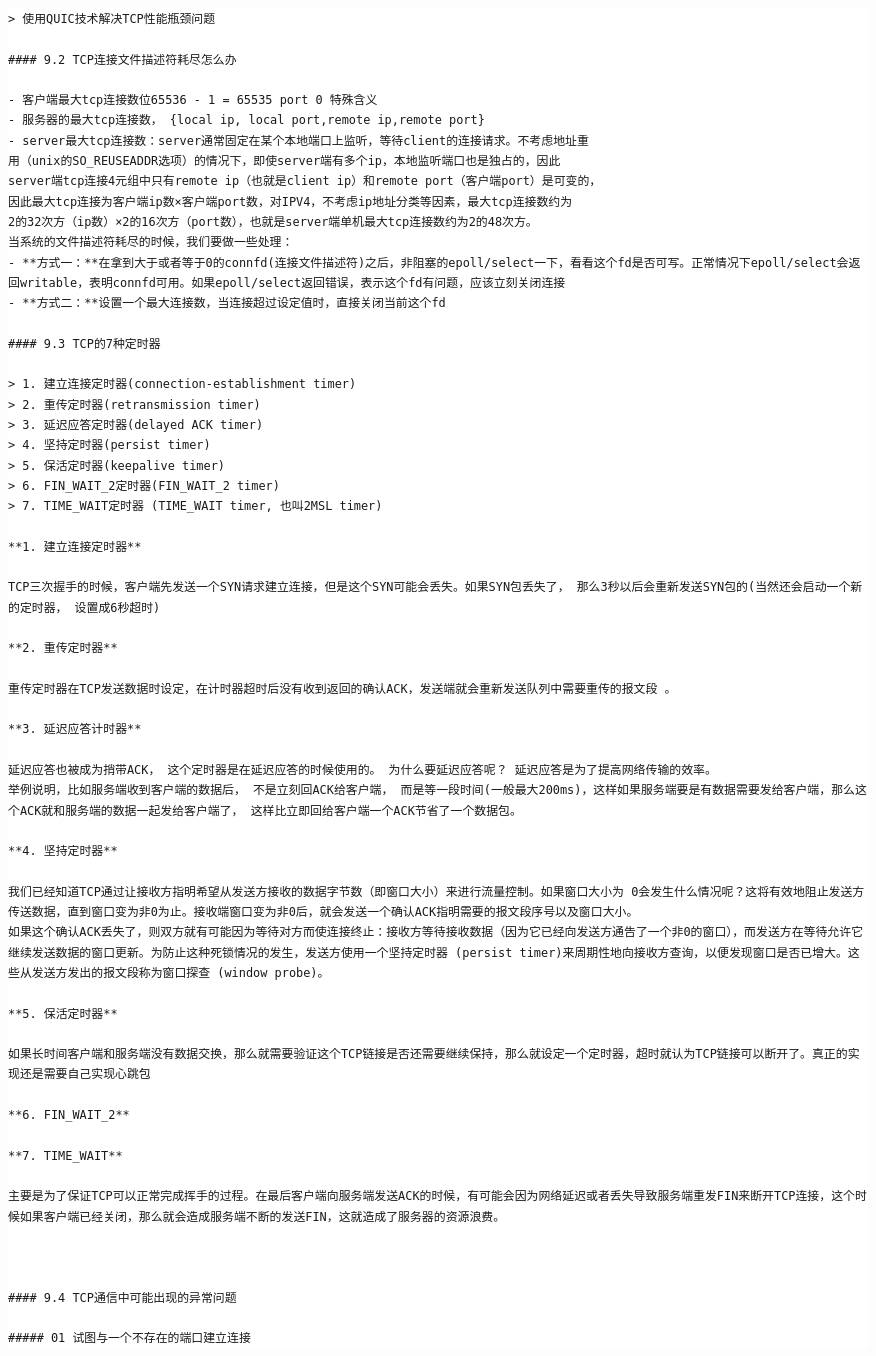   ```
> 使用QUIC技术解决TCP性能瓶颈问题

#### 9.2 TCP连接文件描述符耗尽怎么办

- 客户端最大tcp连接数位65536 - 1 = 65535 port 0 特殊含义
- 服务器的最大tcp连接数， {local ip, local port,remote ip,remote port}
- server最大tcp连接数：server通常固定在某个本地端口上监听，等待client的连接请求。不考虑地址重
  用（unix的SO_REUSEADDR选项）的情况下，即使server端有多个ip，本地监听端口也是独占的，因此
  server端tcp连接4元组中只有remote ip（也就是client ip）和remote port（客户端port）是可变的，
  因此最大tcp连接为客户端ip数×客户端port数，对IPV4，不考虑ip地址分类等因素，最大tcp连接数约为
  2的32次方（ip数）×2的16次方（port数），也就是server端单机最大tcp连接数约为2的48次方。
  当系统的文件描述符耗尽的时候，我们要做一些处理：
  - **方式一：**在拿到大于或者等于0的connfd(连接文件描述符)之后，非阻塞的epoll/select一下，看看这个fd是否可写。正常情况下epoll/select会返回writable，表明connfd可用。如果epoll/select返回错误，表示这个fd有问题，应该立刻关闭连接
  - **方式二：**设置一个最大连接数，当连接超过设定值时，直接关闭当前这个fd 

#### 9.3 TCP的7种定时器

> 1. 建立连接定时器(connection-establishment timer)
> 2. 重传定时器(retransmission timer)
> 3. 延迟应答定时器(delayed ACK timer)
> 4. 坚持定时器(persist timer)
> 5. 保活定时器(keepalive timer)
> 6. FIN_WAIT_2定时器(FIN_WAIT_2 timer)
> 7. TIME_WAIT定时器 (TIME_WAIT timer, 也叫2MSL timer) 

**1. 建立连接定时器**

TCP三次握手的时候，客户端先发送一个SYN请求建立连接，但是这个SYN可能会丢失。如果SYN包丢失了， 那么3秒以后会重新发送SYN包的(当然还会启动一个新的定时器， 设置成6秒超时) 

**2. 重传定时器**

重传定时器在TCP发送数据时设定，在计时器超时后没有收到返回的确认ACK，发送端就会重新发送队列中需要重传的报文段 。

**3. 延迟应答计时器**

延迟应答也被成为捎带ACK， 这个定时器是在延迟应答的时候使用的。 为什么要延迟应答呢？ 延迟应答是为了提高网络传输的效率。
举例说明，比如服务端收到客户端的数据后， 不是立刻回ACK给客户端， 而是等一段时间(一般最大200ms)，这样如果服务端要是有数据需要发给客户端，那么这个ACK就和服务端的数据一起发给客户端了， 这样比立即回给客户端一个ACK节省了一个数据包。 

**4. 坚持定时器**

我们已经知道TCP通过让接收方指明希望从发送方接收的数据字节数（即窗口大小）来进行流量控制。如果窗口大小为 0会发生什么情况呢？这将有效地阻止发送方传送数据，直到窗口变为非0为止。接收端窗口变为非0后，就会发送一个确认ACK指明需要的报文段序号以及窗口大小。
如果这个确认ACK丢失了，则双方就有可能因为等待对方而使连接终止：接收方等待接收数据（因为它已经向发送方通告了一个非0的窗口），而发送方在等待允许它继续发送数据的窗口更新。为防止这种死锁情况的发生，发送方使用一个坚持定时器 (persist timer)来周期性地向接收方查询，以便发现窗口是否已增大。这些从发送方发出的报文段称为窗口探查 (window probe)。 

**5. 保活定时器**

如果长时间客户端和服务端没有数据交换，那么就需要验证这个TCP链接是否还需要继续保持，那么就设定一个定时器，超时就认为TCP链接可以断开了。真正的实现还是需要自己实现心跳包

**6. FIN_WAIT_2**

**7. TIME_WAIT**

主要是为了保证TCP可以正常完成挥手的过程。在最后客户端向服务端发送ACK的时候，有可能会因为网络延迟或者丢失导致服务端重发FIN来断开TCP连接，这个时候如果客户端已经关闭，那么就会造成服务端不断的发送FIN，这就造成了服务器的资源浪费。



#### 9.4 TCP通信中可能出现的异常问题

##### 01 试图与一个不存在的端口建立连接
  ```